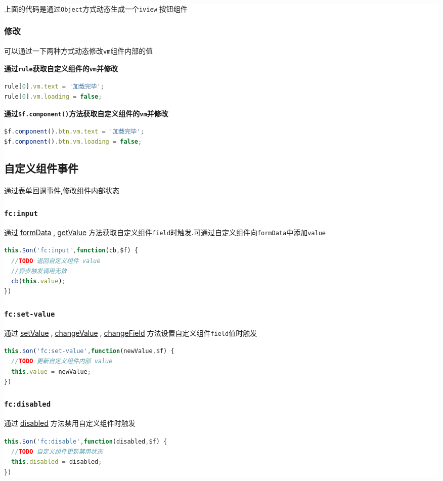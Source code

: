 上面的代码是通过`Object`方式动态生成一个`iview` 按钮组件

### 修改

可以通过一下两种方式动态修改`vm`组件内部的值

**通过`rule`获取自定义组件的`vm`并修改**

```js
rule[0].vm.text = '加载完毕';
rule[0].vm.loading = false;
```

**通过`$f.component()`方法获取自定义组件的`vm`并修改**

```js
$f.component().btn.vm.text = '加载完毕';
$f.component().btn.vm.loading = false;
```



## 自定义组件事件 <Badge text="1.5.5+"/>

通过表单回调事件,修改组件内部状态

### `fc:input` <Badge text="1.6.0+"/>
通过 [formData](/guide/instance.html#f-formdata) , [getValue](/guide/instance.html#f-getvalue) 方法获取自定义组件`field`时触发.可通过自定义组件向`formData`中添加`value`
```js
this.$on('fc:input',function(cb,$f) {
  //TODO 返回自定义组件 value
  //异步触发调用无效
  cb(this.value);
})
```

### `fc:set-value` <Badge text="1.6.0+"/>
通过 [setValue](/guide/instance.html#f-setvalue) , [changeValue](/guide/instance.html#f-changefield) , [changeField](/guide/instance.html#f-changefield) 方法设置自定义组件`field`值时触发
```js
this.$on('fc:set-value',function(newValue,$f) {
  //TODO 更新自定义组件内部 value
  this.value = newValue;
})
```

### `fc:disabled`
通过 [disabled](/guide/instance.html#f-disabled) 方法禁用自定义组件时触发
```js
this.$on('fc:disable',function(disabled,$f) {
  //TODO 自定义组件更新禁用状态
  this.disabled = disabled;
})
```
